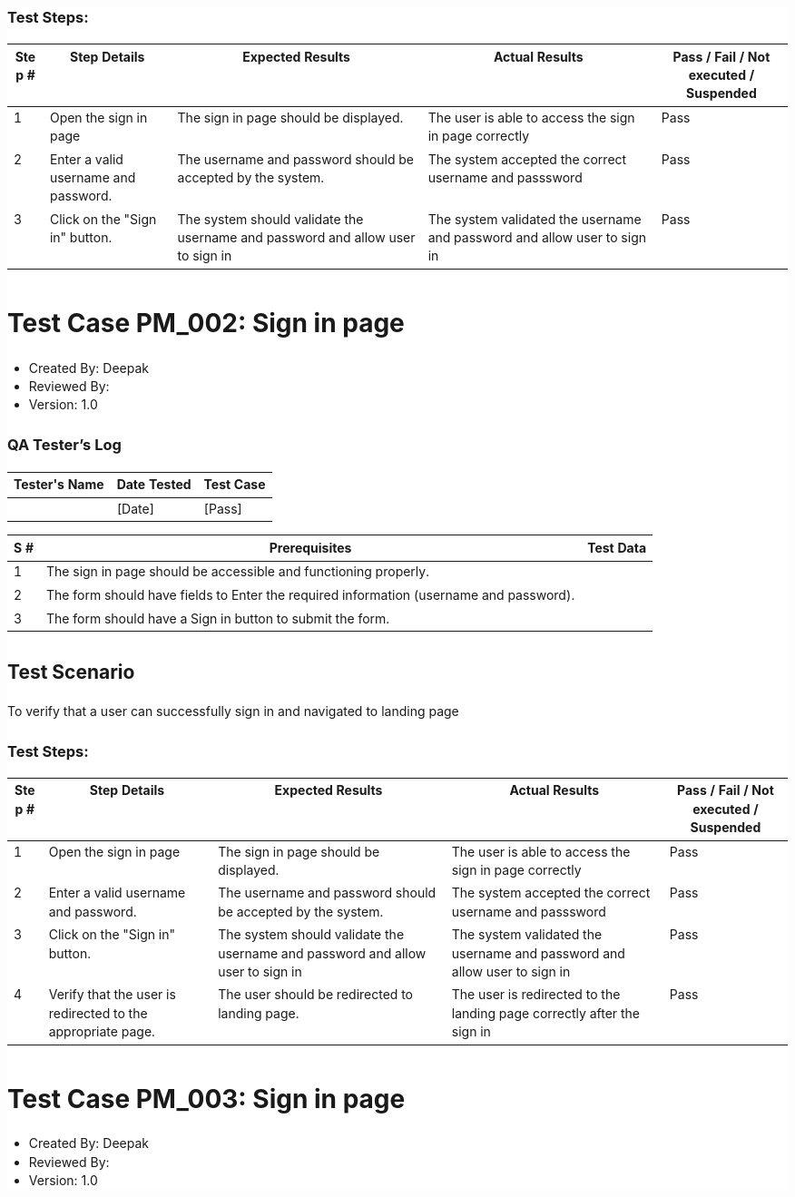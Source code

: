 ### Test Steps:
| Step # | Step Details | Expected Results | Actual Results | Pass / Fail / Not executed / Suspended |
| --- | --- | --- | --- | --- |
| 1 | Open the sign in page |   The sign in page should be displayed. | The user is able to access the sign in page correctly | Pass |		
| 2 | Enter a valid username and  password. | The username and password should be accepted by the system.   | The system accepted the correct username and passsword | Pass |
| 3 | Click on the "Sign in" button. | The system should validate the username and password and allow user to sign in | The system validated the username and password and allow user to sign in | Pass |	



# Test Case PM_002: Sign in page
* Created By: Deepak
* Reviewed By:
* Version: 1.0

### QA Tester’s Log

| Tester's Name | Date Tested | Test Case |
| --- | --- | --- |
|     | [Date] | [Pass] |

| S # | Prerequisites | Test Data |
| --- | --- | --- |
| 1 | The sign in page should be accessible and functioning properly.| |
| 2 | The form should have fields to Enter  the required information (username and  password).| |
| 3 | The form should have a Sign in button to submit the form.| |

## Test Scenario
To verify that a user can successfully sign in and navigated to landing page

### Test Steps:
| Step # | Step Details | Expected Results | Actual Results | Pass / Fail / Not executed / Suspended |
| --- | --- | --- | --- | --- |
| 1 | Open the sign in page |   The sign in page should be displayed. | The user is able to access the sign in page correctly | Pass |		
| 2 | Enter a valid username and  password. | The username and password should be accepted by the system.   | The system accepted the correct username and passsword | Pass |
| 3 | Click on the "Sign in" button. | The system should validate the username and password and allow user to sign in | The system validated the username and password and allow user to sign in | Pass |	
| 4 | Verify that the user is redirected to the appropriate page. | The user should be redirected to landing page. | The user is redirected to the landing page correctly after the sign in | Pass |	




# Test Case PM_003: Sign in page
* Created By: Deepak
* Reviewed By:
* Version: 1.0

